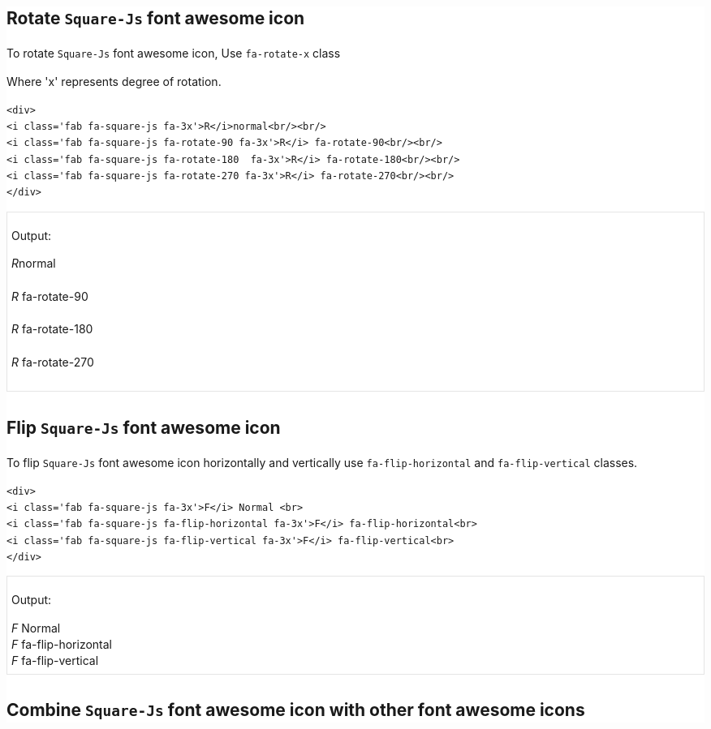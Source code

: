 
<i class='fab fa-square-js fa-spin fa-pulse fa-3x'></i>
</div>

## Rotate `Square-Js` font awesome icon
 To rotate `Square-Js` font awesome icon, Use `fa-rotate-x` class

Where 'x' represents degree of rotation.
```
<div>
<i class='fab fa-square-js fa-3x'>R</i>normal<br/><br/>
<i class='fab fa-square-js fa-rotate-90 fa-3x'>R</i> fa-rotate-90<br/><br/> 
<i class='fab fa-square-js fa-rotate-180  fa-3x'>R</i> fa-rotate-180<br/><br/> 
<i class='fab fa-square-js fa-rotate-270 fa-3x'>R</i> fa-rotate-270<br/><br/>
</div>
```

<div style='border:1px solid rgba(0,0,0,.1);margin-bottom:10px;padding:5px;'>
<p>Output:</p>


<div>
<i class='fab fa-square-js fa-3x'>R</i>normal<br/><br/>
<i class='fab fa-square-js fa-rotate-90 fa-3x'>R</i> fa-rotate-90<br/><br/> 
<i class='fab fa-square-js fa-rotate-180  fa-3x'>R</i> fa-rotate-180<br/><br/> 
<i class='fab fa-square-js fa-rotate-270 fa-3x'>R</i> fa-rotate-270<br/><br/>
</div>
</div>

## Flip `Square-Js` font awesome icon
 To flip `Square-Js` font awesome icon horizontally and vertically use `fa-flip-horizontal` and `fa-flip-vertical` classes.

```
<div>
<i class='fab fa-square-js fa-3x'>F</i> Normal <br>
<i class='fab fa-square-js fa-flip-horizontal fa-3x'>F</i> fa-flip-horizontal<br>
<i class='fab fa-square-js fa-flip-vertical fa-3x'>F</i> fa-flip-vertical<br>
</div>
```

<div style='border:1px solid rgba(0,0,0,.1);margin-bottom:10px;padding:5px;'>
<p>Output:</p>


<div>
<i class='fab fa-square-js fa-3x'>F</i> Normal <br>
<i class='fab fa-square-js fa-flip-horizontal fa-3x'>F</i> fa-flip-horizontal<br>
<i class='fab fa-square-js fa-flip-vertical fa-3x'>F</i> fa-flip-vertical<br>
</div>
</div>

## Combine `Square-Js` font awesome icon with other font awesome icons
